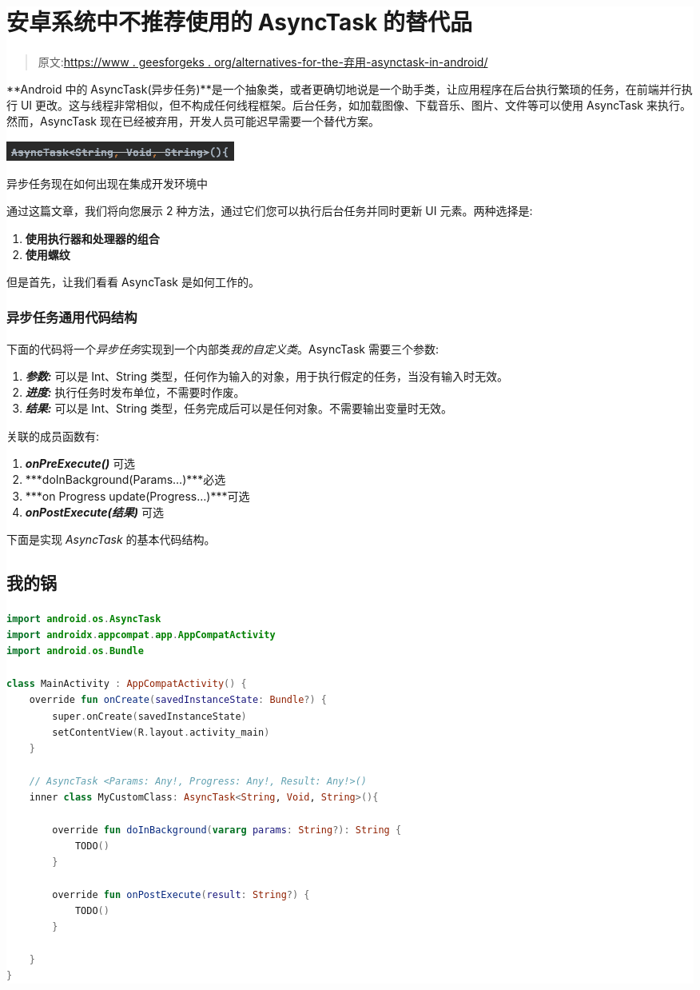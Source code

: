 # 安卓系统中不推荐使用的 AsyncTask 的替代品

> 原文:[https://www . geesforgeks . org/alternatives-for-the-弃用-asynctask-in-android/](https://www.geeksforgeeks.org/alternatives-for-the-deprecated-asynctask-in-android/)

**Android 中的 AsyncTask(异步任务)**是一个抽象类，或者更确切地说是一个助手类，让应用程序在后台执行繁琐的任务，在前端并行执行 UI 更改。这与线程非常相似，但不构成任何线程框架。后台任务，如加载图像、下载音乐、图片、文件等可以使用 AsyncTask 来执行。然而，AsyncTask 现在已经被弃用，开发人员可能迟早需要一个替代方案。

![](img/a1fb677cb138048f11ebe35c50bf96be.png)

异步任务现在如何出现在集成开发环境中

通过这篇文章，我们将向您展示 2 种方法，通过它们您可以执行后台任务并同时更新 UI 元素。两种选择是:

1.  **使用执行器和处理器的组合**
2.  **使用螺纹**

但是首先，让我们看看 AsyncTask 是如何工作的。

### 异步任务通用代码结构

下面的代码将一个*异步任务*实现到一个内部类*我的自定义类*。AsyncTask 需要三个参数:

1.  ***参数:*** 可以是 Int、String 类型，任何作为输入的对象，用于执行假定的任务，当没有输入时无效。
2.  ***进度:*** 执行任务时发布单位，不需要时作废。
3.  ***结果:*** 可以是 Int、String 类型，任务完成后可以是任何对象。不需要输出变量时无效。

关联的成员函数有:

1.  ***onPreExecute()*** 可选
2.  ***doInBackground(Params…)***必选
3.  ***on Progress update(Progress…)***可选
4.  ***onPostExecute(结果)*** 可选

下面是实现 *AsyncTask* 的基本代码结构。

## 我的锅

```kt
import android.os.AsyncTask
import androidx.appcompat.app.AppCompatActivity
import android.os.Bundle

class MainActivity : AppCompatActivity() {
    override fun onCreate(savedInstanceState: Bundle?) {
        super.onCreate(savedInstanceState)
        setContentView(R.layout.activity_main)
    }

    // AsyncTask <Params: Any!, Progress: Any!, Result: Any!>()
    inner class MyCustomClass: AsyncTask<String, Void, String>(){

        override fun doInBackground(vararg params: String?): String {
            TODO()
        }

        override fun onPostExecute(result: String?) {
            TODO()
        }

    }
}
```
